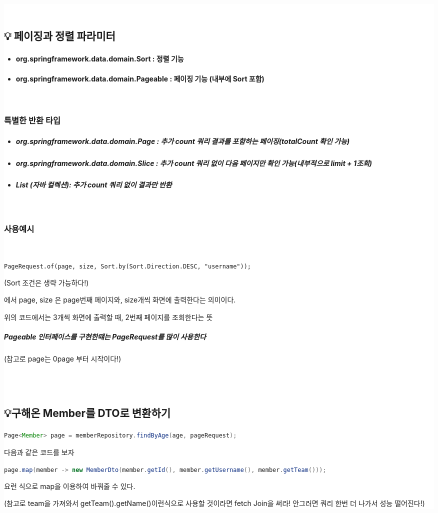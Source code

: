 <br/>

## 💡 페이징과 정렬 파라미터

- #### org.springframework.data.domain.Sort : 정렬 기능

- #### org.springframework.data.domain.Pageable : 페이징 기능 (내부에 Sort 포함)

<br/>

### 특별한 반환 타입

- ##### org.springframework.data.domain.Page : 추가 count 쿼리 결과를 포함하는 페이징(totalCount 확인 가능)

- ##### org.springframework.data.domain.Slice : 추가 count 쿼리 없이 다음 페이지만 확인 가능(내부적으로 limit + 1조회)

- ##### List (자바 컬렉션): 추가 count 쿼리 없이 결과만 반환

<br/>

### 사용예시

<script src="https://gist.github.com/ShinDongHun1/2dee670246c8b73ac5dc2fef3be738b8.js"></script>

<br/>

<script src="https://gist.github.com/ShinDongHun1/72b05de62cbb0062016a5b2c788d58e7.js"></script>

```
PageRequest.of(page, size, Sort.by(Sort.Direction.DESC, "username"));
```

(Sort 조건은 생략 가능하다!)

에서 page, size 은 page번째 페이지와, size개씩 화면에 출력한다는 의미이다.

위의 코드에서는 3개씩 화면에 출력할 때, 2번째 페이지를 조회한다는 뜻

##### Pageable 인터페이스를 구현한떄는 PageRequest를 많이 사용한다

(참고로 page는 0page 부터 시작이다!)

<br/>

<br/>

## 💡구해온 Member를 DTO로 변환하기

```java
Page<Member> page = memberRepository.findByAge(age, pageRequest);
```

다음과 같은 코드를 보자

```java
page.map(member -> new MemberDto(member.getId(), member.getUsername(), member.getTeam()));
```

요런 식으로 map을 이용하여 바꿔줄 수 있다.

(참고로 team을 가져와서 getTeam().getName()이런식으로 사용할 것이라면 fetch Join을 써라! 안그러면 쿼리 한번 더 나가서 성능 떨어진다!)

